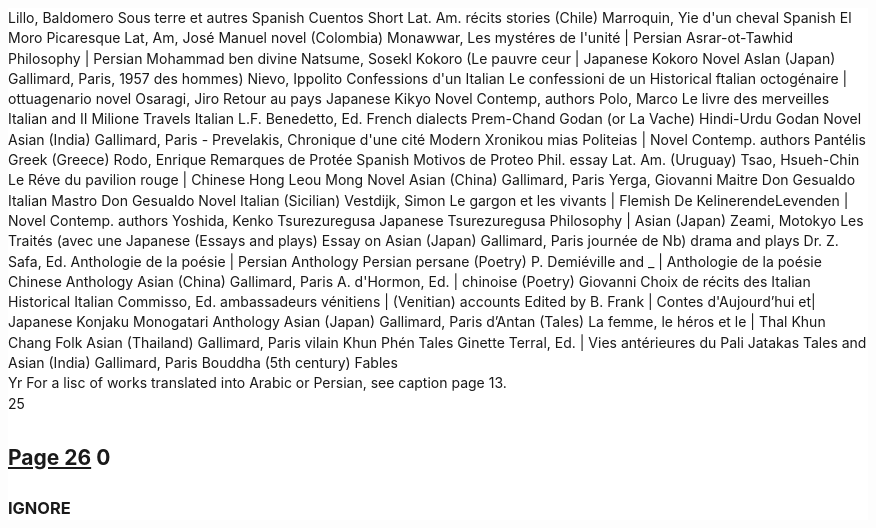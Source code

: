 Lillo, Baldomero Sous terre et autres Spanish Cuentos Short Lat. Am. 
récits stories (Chile) 
Marroquin, Yie d'un cheval Spanish El Moro Picaresque Lat, Am, 
José Manuel novel (Colombia) 
Monawwar, Les mystéres de I'unité | Persian Asrar-ot-Tawhid Philosophy | Persian 
Mohammad ben divine 
Natsume, Sosekl Kokoro (Le pauvre ceur | Japanese Kokoro Novel Aslan (Japan) Gallimard, Paris, 1957 
des hommes) 
Nievo, Ippolito Confessions d'un Italian Le confessioni de un Historical ftalian 
octogénaire | ottuagenario novel 
Osaragi, Jiro Retour au pays Japanese Kikyo Novel Contemp, authors 
Polo, Marco Le livre des merveilles Italian and II Milione Travels Italian 
L.F. Benedetto, Ed. French 
dialects 
Prem-Chand Godan (or La Vache) Hindi-Urdu Godan Novel Asian (India) Gallimard, Paris - 
Prevelakis, Chronique d'une cité Modern Xronikou mias Politeias | Novel Contemp. authors 
Pantélis Greek (Greece) 
Rodo, Enrique Remarques de Protée Spanish Motivos de Proteo Phil. essay Lat. Am. 
(Uruguay) 
Tsao, Hsueh-Chin Le Réve du pavilion rouge | Chinese Hong Leou Mong Novel Asian (China) Gallimard, Paris 
Yerga, Giovanni Maitre Don Gesualdo Italian Mastro Don Gesualdo Novel Italian 
(Sicilian) 
Vestdijk, Simon Le gargon et les vivants | Flemish De KelinerendeLevenden | Novel Contemp. authors 
Yoshida, Kenko Tsurezuregusa Japanese Tsurezuregusa Philosophy | Asian (Japan) 
Zeami, Motokyo Les Traités (avec une Japanese (Essays and plays) Essay on Asian (Japan) Gallimard, Paris 
journée de Nb) drama and 
plays 
Dr. Z. Safa, Ed. Anthologie de la poésie | Persian Anthology Persian 
persane (Poetry) 
P. Demiéville and _ | Anthologie de la poésie Chinese Anthology Asian (China) Gallimard, Paris 
A. d'Hormon, Ed. | chinoise (Poetry) 
Giovanni Choix de récits des Italian Historical Italian 
Commisso, Ed. ambassadeurs vénitiens | (Venitian) accounts 
Edited by B. Frank | Contes d'Aujourd’hui et| Japanese Konjaku Monogatari Anthology Asian (Japan) Gallimard, Paris 
d’Antan (Tales) 
La femme, le héros et le | Thal Khun Chang Folk Asian (Thailand) Gallimard, Paris 
vilain Khun Phén Tales 
Ginette Terral, Ed. | Vies antérieures du Pali Jatakas Tales and Asian (India) Gallimard, Paris 
Bouddha (5th century) Fables       
Yr For a lisc of works translated into Arabic or Persian, see caption page 13.         
25

## [Page 26](https://demo.humlab.umu.se/courier/067562engo.pdf#page=26) 0

### IGNORE

       